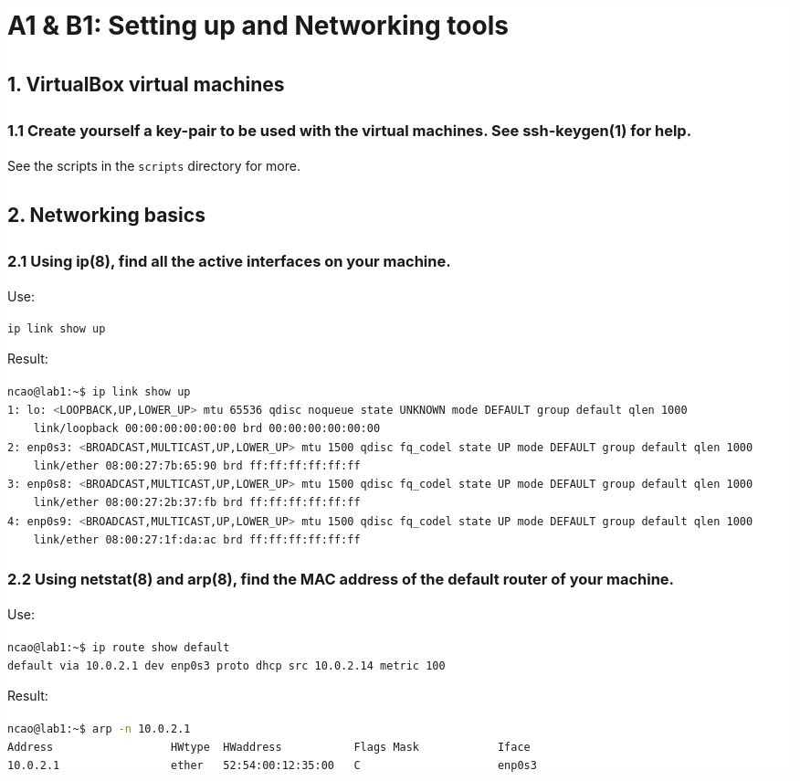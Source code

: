 # A1 & B1: Setting up and Networking tools

## 1. VirtualBox virtual machines

### 1.1 Create yourself a key-pair to be used with the virtual machines. See ssh-keygen(1) for help.

See the scripts in the `scripts` directory for more.

## 2. Networking basics

### 2.1 Using ip(8), find all the active interfaces on your machine.

Use:

```bash
ip link show up
```

Result:

```bash
ncao@lab1:~$ ip link show up
1: lo: <LOOPBACK,UP,LOWER_UP> mtu 65536 qdisc noqueue state UNKNOWN mode DEFAULT group default qlen 1000
    link/loopback 00:00:00:00:00:00 brd 00:00:00:00:00:00
2: enp0s3: <BROADCAST,MULTICAST,UP,LOWER_UP> mtu 1500 qdisc fq_codel state UP mode DEFAULT group default qlen 1000
    link/ether 08:00:27:7b:65:90 brd ff:ff:ff:ff:ff:ff
3: enp0s8: <BROADCAST,MULTICAST,UP,LOWER_UP> mtu 1500 qdisc fq_codel state UP mode DEFAULT group default qlen 1000
    link/ether 08:00:27:2b:37:fb brd ff:ff:ff:ff:ff:ff
4: enp0s9: <BROADCAST,MULTICAST,UP,LOWER_UP> mtu 1500 qdisc fq_codel state UP mode DEFAULT group default qlen 1000
    link/ether 08:00:27:1f:da:ac brd ff:ff:ff:ff:ff:ff
```

### 2.2 Using netstat(8) and arp(8), find the MAC address of the default router of your machine.

Use:

```bash
ncao@lab1:~$ ip route show default
default via 10.0.2.1 dev enp0s3 proto dhcp src 10.0.2.14 metric 100
```

Result:

```bash
ncao@lab1:~$ arp -n 10.0.2.1
Address                  HWtype  HWaddress           Flags Mask            Iface
10.0.2.1                 ether   52:54:00:12:35:00   C                     enp0s3
```
